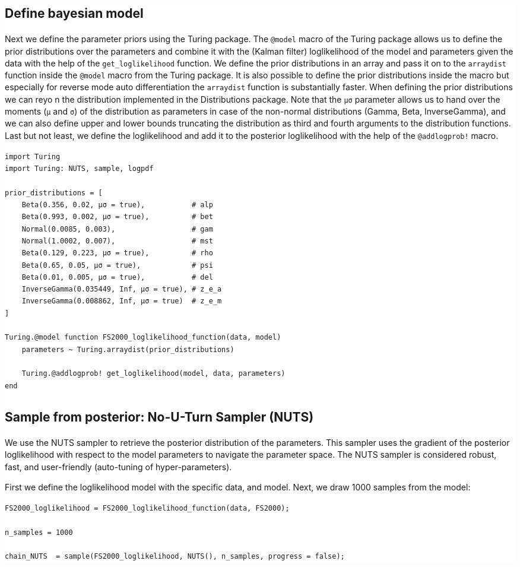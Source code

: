 ## Define bayesian model

Next we define the parameter priors using the Turing package. The `@model` macro of the Turing package allows us to define the prior distributions over the parameters and combine it with the (Kalman filter) loglikelihood of the model and parameters given the data with the help of the `get_loglikelihood` function. We define the prior distributions in an array and pass it on to the `arraydist` function inside the `@model` macro from the Turing package. It is also possible to define the prior distributions inside the macro but especially for reverse mode auto differentiation the `arraydist` function is substantially faster. When defining the prior distributions we can reyo n the distribution implemented in the Distributions package. Note that the `μσ` parameter allows us to hand over the moments (`μ` and `σ`) of the distribution as parameters in case of the non-normal distributions (Gamma, Beta, InverseGamma), and we can also define upper and lower bounds truncating the distribution as third and fourth arguments to the distribution functions. Last but not least, we define the loglikelihood and add it to the posterior loglikelihood with the help of the `@addlogprob!` macro.

```@repl tutorial_2
import Turing
import Turing: NUTS, sample, logpdf

prior_distributions = [
    Beta(0.356, 0.02, μσ = true),           # alp
    Beta(0.993, 0.002, μσ = true),          # bet
    Normal(0.0085, 0.003),                  # gam
    Normal(1.0002, 0.007),                  # mst
    Beta(0.129, 0.223, μσ = true),          # rho
    Beta(0.65, 0.05, μσ = true),            # psi
    Beta(0.01, 0.005, μσ = true),           # del
    InverseGamma(0.035449, Inf, μσ = true), # z_e_a
    InverseGamma(0.008862, Inf, μσ = true)  # z_e_m
]

Turing.@model function FS2000_loglikelihood_function(data, model)
    parameters ~ Turing.arraydist(prior_distributions)

    Turing.@addlogprob! get_loglikelihood(model, data, parameters)
end
```

## Sample from posterior: No-U-Turn Sampler (NUTS)

We use the NUTS sampler to retrieve the posterior distribution of the parameters. This sampler uses the gradient of the posterior loglikelihood with respect to the model parameters to navigate the parameter space. The NUTS sampler is considered robust, fast, and user-friendly (auto-tuning of hyper-parameters).

First we define the loglikelihood model with the specific data, and model. Next, we draw 1000 samples from the model:

```@repl tutorial_2
FS2000_loglikelihood = FS2000_loglikelihood_function(data, FS2000);

n_samples = 1000

chain_NUTS  = sample(FS2000_loglikelihood, NUTS(), n_samples, progress = false);
```
